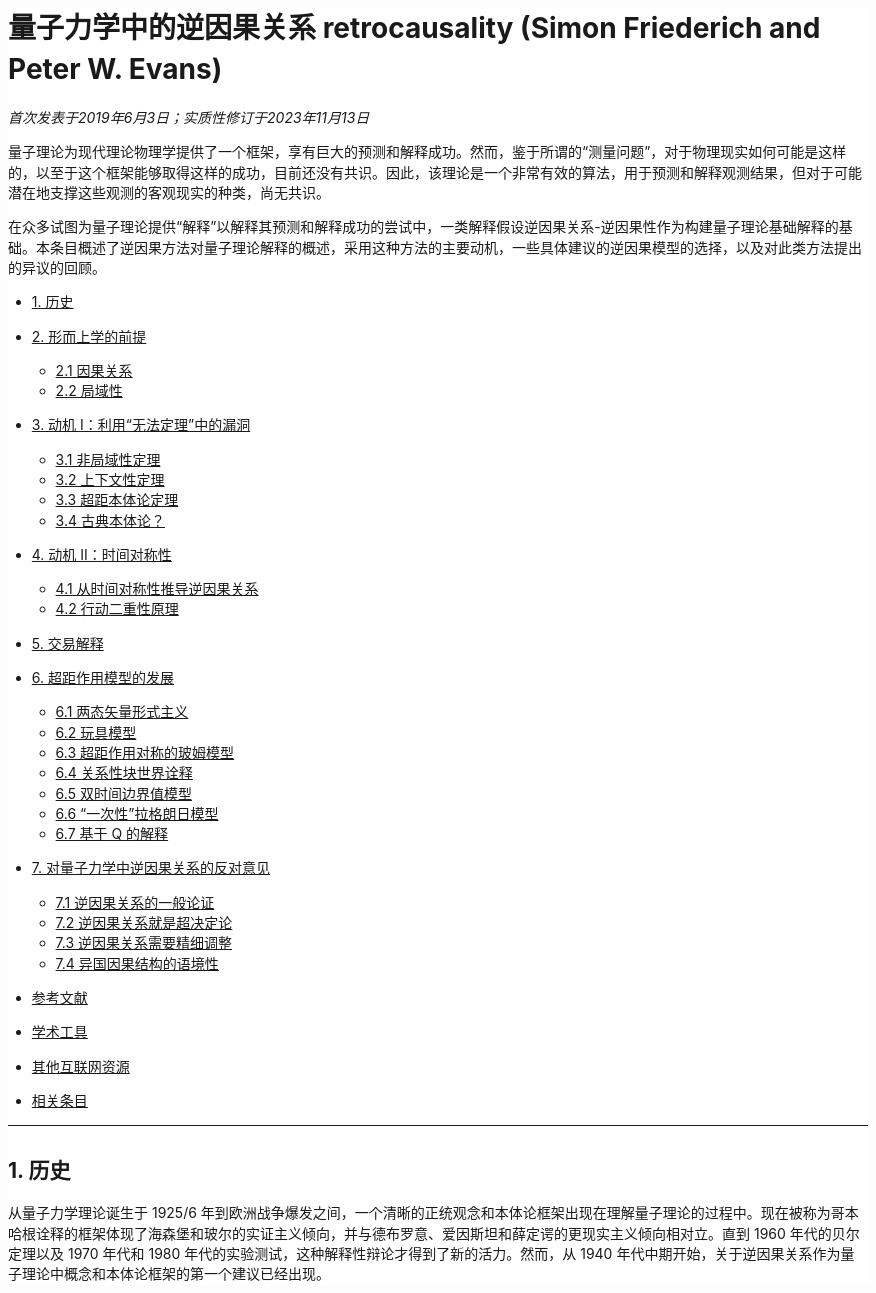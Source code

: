 # 量子力学中的逆因果关系 retrocausality (Simon Friederich and Peter W. Evans)

*首次发表于2019年6月3日；实质性修订于2023年11月13日*

量子理论为现代理论物理学提供了一个框架，享有巨大的预测和解释成功。然而，鉴于所谓的“测量问题”，对于物理现实如何可能是这样的，以至于这个框架能够取得这样的成功，目前还没有共识。因此，该理论是一个非常有效的算法，用于预测和解释观测结果，但对于可能潜在地支撑这些观测的客观现实的种类，尚无共识。

在众多试图为量子理论提供“解释”以解释其预测和解释成功的尝试中，一类解释假设逆因果关系-逆因果性作为构建量子理论基础解释的基础。本条目概述了逆因果方法对量子理论解释的概述，采用这种方法的主要动机，一些具体建议的逆因果模型的选择，以及对此类方法提出的异议的回顾。

* [ 1. 历史](https://plato.stanford.edu/entries/qm-retrocausality/#Hist)
* [2. 形而上学的前提](https://plato.stanford.edu/entries/qm-retrocausality/#MetaPrel)

  * [ 2.1 因果关系](https://plato.stanford.edu/entries/qm-retrocausality/#Caus)
  * [ 2.2 局域性](https://plato.stanford.edu/entries/qm-retrocausality/#Loca)
* [3. 动机 I：利用“无法定理”中的漏洞](https://plato.stanford.edu/entries/qm-retrocausality/#MotiIExplLoopNoGoTheo)

  * [3.1 非局域性定理](https://plato.stanford.edu/entries/qm-retrocausality/#NonlTheo)
  * [3.2 上下文性定理](https://plato.stanford.edu/entries/qm-retrocausality/#ContTheo)
  * [3.3 超距本体论定理](https://plato.stanford.edu/entries/qm-retrocausality/#PsiOntoTheo)
  * [ 3.4 古典本体论？](https://plato.stanford.edu/entries/qm-retrocausality/#ClasOnto)
* [4. 动机 II：时间对称性](https://plato.stanford.edu/entries/qm-retrocausality/#MotiIITimeSymm)

  * [4.1 从时间对称性推导逆因果关系](https://plato.stanford.edu/entries/qm-retrocausality/#DeriRetrTimeSymm)
  * [4.2 行动二重性原理](https://plato.stanford.edu/entries/qm-retrocausality/#ActiDualPrin)
* [5. 交易解释](https://plato.stanford.edu/entries/qm-retrocausality/#TranInte)
* [6. 超距作用模型的发展](https://plato.stanford.edu/entries/qm-retrocausality/#DeveTowaRetrMode)

  * [6.1 两态矢量形式主义](https://plato.stanford.edu/entries/qm-retrocausality/#TwoStatVectForm)
  * [ 6.2 玩具模型](https://plato.stanford.edu/entries/qm-retrocausality/#ToyMode)
  * [6.3 超距作用对称的玻姆模型](https://plato.stanford.edu/entries/qm-retrocausality/#CausSymmBohmMode)
  * [6.4 关系性块世界诠释](https://plato.stanford.edu/entries/qm-retrocausality/#RelaBlocInte)
  * [6.5 双时间边界值模型](https://plato.stanford.edu/entries/qm-retrocausality/#TwoTimeBounValuMode)
  * [6.6 “一次性”拉格朗日模型](https://plato.stanford.edu/entries/qm-retrocausality/#AllOnceLagrMode)
  * [6.7 基于 Q 的解释](https://plato.stanford.edu/entries/qm-retrocausality/#QBasedInt)
* [7. 对量子力学中逆因果关系的反对意见](https://plato.stanford.edu/entries/qm-retrocausality/#ObjeAgaiRetrQuanMech)

  * [7.1 逆因果关系的一般论证](https://plato.stanford.edu/entries/qm-retrocausality/#GeneArguAgaiRetr)
  * [7.2 逆因果关系就是超决定论](https://plato.stanford.edu/entries/qm-retrocausality/#RetrJustIsSupe)
  * [7.3 逆因果关系需要精细调整](https://plato.stanford.edu/entries/qm-retrocausality/#RetrRequFineTuni)
  * [7.4 异国因果结构的语境性](https://plato.stanford.edu/entries/qm-retrocausality/#ContForExotCausStru)
* [ 参考文献](https://plato.stanford.edu/entries/qm-retrocausality/#Bib)
* [ 学术工具](https://plato.stanford.edu/entries/qm-retrocausality/#Aca)
* [其他互联网资源](https://plato.stanford.edu/entries/qm-retrocausality/#Oth)
* [ 相关条目](https://plato.stanford.edu/entries/qm-retrocausality/#Rel)

---

## 1. 历史

从量子力学理论诞生于 1925/6 年到欧洲战争爆发之间，一个清晰的正统观念和本体论框架出现在理解量子理论的过程中。现在被称为哥本哈根诠释的框架体现了海森堡和玻尔的实证主义倾向，并与德布罗意、爱因斯坦和薛定谔的更现实主义倾向相对立。直到 1960 年代的贝尔定理以及 1970 年代和 1980 年代的实验测试，这种解释性辩论才得到了新的活力。然而，从 1940 年代中期开始，关于逆因果关系作为量子理论中概念和本体论框架的第一个建议已经出现。
